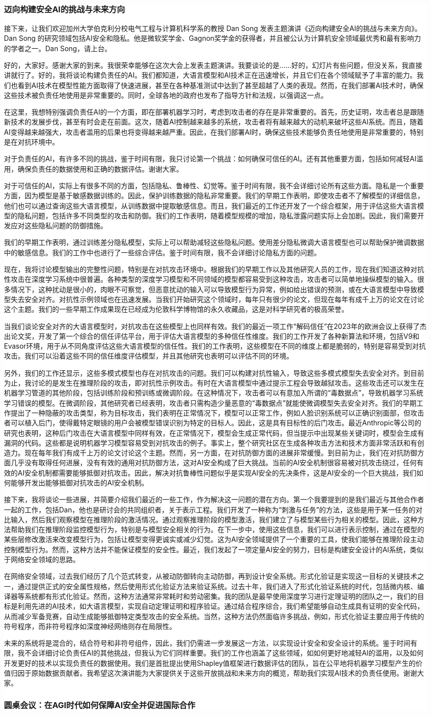 ### 迈向构建安全AI的挑战与未来方向

接下来，让我们欢迎加州大学伯克利分校电气工程与计算机科学系的教授 Dan Song 发表主题演讲《迈向构建安全AI的挑战与未来方向》。Dan Song 的研究领域包括AI安全和隐私。他是微软奖学金、Gagnon奖学金的获得者，并且被公认为计算机安全领域最优秀和最有影响力的学者之一。Dan Song，请上台。

好的，大家好。感谢大家的到来。我很荣幸能够在这次大会上发表主题演讲。我要谈论的是……好的，幻灯片有些问题，但没关系，我直接讲就行了。好的，我将谈论构建负责任的AI。我们都知道，大语言模型和AI技术正在迅速增长，并且它们在各个领域赋予了丰富的能力。我们也看到AI技术在模型性能方面取得了快速进展，甚至在各种基准测试中达到了甚至超越了人类的表现。然而，在我们部署AI技术时，确保这些技术被负责任地使用是非常重要的。同时，全球各地的政府也发布了指导方针和法规，以强调这一点。

在这里，我想特别强调负责任AI的一个方面，即在部署机器学习时，考虑到攻击者的存在是非常重要的。首先，历史证明，攻击者总是跟随新技术的发展步伐，甚至有时会走在前面。这次，随着AI控制越来越多的系统，攻击者将有越来越大的动机来破坏这些AI系统。而且，随着AI变得越来越强大，攻击者滥用的后果也将变得越来越严重。因此，在我们部署AI时，确保这些技术能够负责任地使用是非常重要的，特别是在对抗环境中。

对于负责任的AI，有许多不同的挑战，鉴于时间有限，我只讨论第一个挑战：如何确保可信任的AI。还有其他重要方面，包括如何减轻AI滥用，确保负责任的数据使用和正确的数据评估。谢谢大家。

对于可信任的AI，实际上有很多不同的方面，包括隐私、鲁棒性、幻觉等。鉴于时间有限，我不会详细讨论所有这些方面。隐私是一个重要方面，因为模型是基于敏感数据训练的。因此，保护训练数据的隐私非常重要。我们的早期工作表明，即使攻击者不了解模型的详细信息，他们也可以通过查询这些大语言模型，从训练数据中提取敏感信息。而且，我们最近的工作还开发了一个综合框架，用于评估这些大语言模型的隐私问题，包括许多不同类型的攻击和防御。我们的工作表明，随着模型规模的增加，隐私泄露问题实际上会加剧。因此，我们需要开发应对这些隐私问题的防御措施。

我们的早期工作表明，通过训练差分隐私模型，实际上可以帮助减轻这些隐私问题。使用差分隐私微调大语言模型也可以帮助保护微调数据中的敏感信息。我们的工作中也进行了一些综合评估。鉴于时间有限，我不会详细讨论隐私方面的问题。

现在，我将讨论模型输出的完整性问题，特别是在对抗攻击环境中。根据我们的早期工作以及其他研究人员的工作，现在我们知道这种对抗性攻击在深度学习系统中很普遍。各种类型的深度学习模型和不同领域的模型都容易受到这种攻击，攻击者可以简单地操纵模型的输入。很多情况下，这种扰动是很小的，肉眼不可察觉，但恶意扰动的输入可以导致模型行为异常，例如给出错误的预测，或在大语言模型中导致模型失去安全对齐。对抗性示例领域也在迅速发展。当我们开始研究这个领域时，每年只有很少的论文，但现在每年有成千上万的论文在讨论这个主题。我们的一些早期工作成果现在已经成为伦敦科学博物馆的永久收藏品，这是对科学研究者的极高荣誉。

当我们谈论安全对齐的大语言模型时，对抗攻击在这些模型上也同样有效。我们的最近一项工作“解码信任”在2023年的欧洲会议上获得了杰出论文奖，开发了第一个综合的信任评估平台，用于评估大语言模型的多种信任性维度。我们的工作开发了各种新算法和环境，包括V9和Evasor环境，用于从不同角度评估这些大语言模型的信任性。我们的工作表明，这些模型在不同的维度上都是脆弱的，特别是容易受到对抗攻击。我们可以沿着这些不同的信任维度评估模型，并且其他研究也表明可以评估不同的环境。

另外，我们的工作还显示，这些多模式模型也存在对抗攻击的问题。我们可以构建对抗性输入，导致这些多模式模型失去安全对齐。到目前为止，我讨论的是发生在推理阶段的攻击，即对抗性示例攻击。有时在大语言模型中通过提示工程会导致越狱攻击。这些攻击还可以发生在机器学习管道的其他阶段，包括训练阶段和预训练或微调阶段。在这种情况下，攻击者可以有意加入所谓的“毒数据点”，导致机器学习系统学习错误的模型。在微调阶段，其他研究者已经表明，攻击者只需构造少量恶意的“毒数据点”就能使微调模型失去安全对齐。我们的早期工作提出了一种隐蔽的攻击类型，称为目标攻击，我们表明在正常情况下，模型可以正常工作，例如人脸识别系统可以正确识别面部，但攻击者可以植入后门，使得戴特定眼镜的用户会被模型错误识别为特定的目标人。因此，这是具有目标性的后门攻击。最近Anthropic等公司的研究也表明，这种后门攻击在大语言模型中同样有效，在正常情况下，模型会生成正常代码，但当提示中出现某些关键词时，模型会生成有漏洞的代码。这些都是说明机器学习模型容易受到对抗攻击的例子。事实上，整个研究社区在生成各种攻击方法和技术方面非常活跃和有创造力。现在每年我们有成千上万的论文讨论这个主题。然而，另一方面，在对抗防御方面的进展非常缓慢。到目前为止，我们在对抗防御方面几乎没有取得任何进展，没有有效的通用对抗防御方法，这对AI安全构成了巨大挑战。当前的AI安全机制很容易被对抗攻击绕过，任何有效的AI安全机制都需要能够抵御对抗攻击。因此，解决对抗鲁棒性问题似乎是实现AI安全的先决条件，这是AI安全的一个巨大挑战，我们如何能够开发出能够抵御对抗攻击的AI安全机制。

接下来，我将谈论一些进展，并简要介绍我们最近的一些工作，作为解决这一问题的潜在方向。第一个我要提到的是我们最近与其他合作者一起的工作，包括Dan，他也是研讨会的共同组织者，关于表示工程。我们开发了一种称为“刺激与任务”的方法，这些是用于某一任务的对比输入，然后我们观察模型在推理阶段的激活情况。通过观察推理阶段的模型激活，我们建立了与模型某些行为相关的模型。因此，这种方法帮助我们在推理阶段监控模型行为，特别是与模型安全相关的行为。在下一步中，使用这些信息，我们可以进行表示控制，通过在模型的某些层修改激活来改变模型行为，包括让模型变得更诚实或减少幻觉。这为AI安全领域提供了一个重要的工具，使我们能够在推理阶段主动控制模型行为。然而，这种方法并不能保证模型的安全性。最近，我们发起了一项定量AI安全的努力，目标是构建安全设计的AI系统，类似于网络安全领域的思路。

在网络安全领域，过去我们经历了几个范式转变，从被动防御转向主动防御，再到设计安全系统。形式化验证是实现这一目标的关键技术之一，通过提供正式的安全属性规格，然后使用形式化验证方法来验证系统。过去十年，我们进入了形式化验证系统的时代，包括微内核、编译器等系统都有形式化验证。然而，这种方法通常非常耗时和劳动密集。我的团队是最早使用深度学习进行定理证明的团队之一，我们的目标是利用先进的AI技术，如大语言模型，实现自动定理证明和程序验证。通过结合程序综合，我们希望能够自动生成具有证明的安全代码，从而减少军备竞赛，自动生成能够抵御特定类型攻击的安全系统。当然，这种方法仍然面临许多挑战，例如，形式化验证主要应用于传统的符号程序，而非符号程序如深度神经网络则存在局限性。

未来的系统将是混合的，结合符号和非符号组件，因此，我们仍需进一步发展这一方法，以实现设计安全和安全设计的系统。鉴于时间有限，我不会详细讨论负责任AI的其他挑战，但我认为它们同样重要。我们的工作也涵盖了这些领域，如如何更好地减轻AI的滥用，以及如何开发更好的技术以实现负责任的数据使用。我们是首批提出使用Shapley值框架进行数据评估的团队，旨在公平地将机器学习模型产生的价值归因于原始数据贡献者。我希望这次演讲能为大家提供关于这些开放挑战和未来方向的概览，帮助我们实现AI技术的负责任使用。谢谢大家。

### 圆桌会议：在AGI时代如何保障AI安全并促进国际合作
